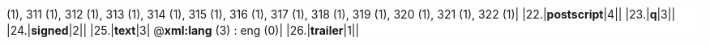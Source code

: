 (1), 311 (1), 312 (1), 313 (1), 314 (1), 315 (1), 316 (1), 317 (1), 318 (1), 319 (1), 320 (1), 321 (1), 322 (1)|
|22.|__postscript__|4||
|23.|__q__|3||
|24.|__signed__|2||
|25.|__text__|3| @__xml:lang__ (3) : eng (0)|
|26.|__trailer__|1||
